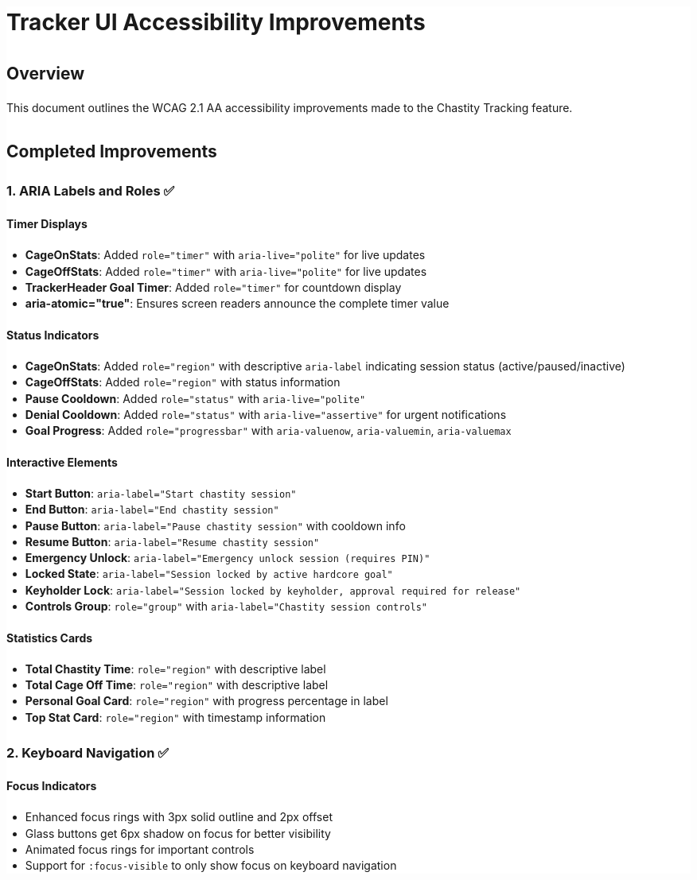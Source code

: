 # Tracker UI Accessibility Improvements

## Overview

This document outlines the WCAG 2.1 AA accessibility improvements made to the Chastity Tracking feature.

## Completed Improvements

### 1. ARIA Labels and Roles ✅

#### Timer Displays

- **CageOnStats**: Added `role="timer"` with `aria-live="polite"` for live updates
- **CageOffStats**: Added `role="timer"` with `aria-live="polite"` for live updates
- **TrackerHeader Goal Timer**: Added `role="timer"` for countdown display
- **aria-atomic="true"**: Ensures screen readers announce the complete timer value

#### Status Indicators

- **CageOnStats**: Added `role="region"` with descriptive `aria-label` indicating session status (active/paused/inactive)
- **CageOffStats**: Added `role="region"` with status information
- **Pause Cooldown**: Added `role="status"` with `aria-live="polite"`
- **Denial Cooldown**: Added `role="status"` with `aria-live="assertive"` for urgent notifications
- **Goal Progress**: Added `role="progressbar"` with `aria-valuenow`, `aria-valuemin`, `aria-valuemax`

#### Interactive Elements

- **Start Button**: `aria-label="Start chastity session"`
- **End Button**: `aria-label="End chastity session"`
- **Pause Button**: `aria-label="Pause chastity session"` with cooldown info
- **Resume Button**: `aria-label="Resume chastity session"`
- **Emergency Unlock**: `aria-label="Emergency unlock session (requires PIN)"`
- **Locked State**: `aria-label="Session locked by active hardcore goal"`
- **Keyholder Lock**: `aria-label="Session locked by keyholder, approval required for release"`
- **Controls Group**: `role="group"` with `aria-label="Chastity session controls"`

#### Statistics Cards

- **Total Chastity Time**: `role="region"` with descriptive label
- **Total Cage Off Time**: `role="region"` with descriptive label
- **Personal Goal Card**: `role="region"` with progress percentage in label
- **Top Stat Card**: `role="region"` with timestamp information

### 2. Keyboard Navigation ✅

#### Focus Indicators

- Enhanced focus rings with 3px solid outline and 2px offset
- Glass buttons get 6px shadow on focus for better visibility
- Animated focus rings for important controls
- Support for `:focus-visible` to only show focus on keyboard navigation
